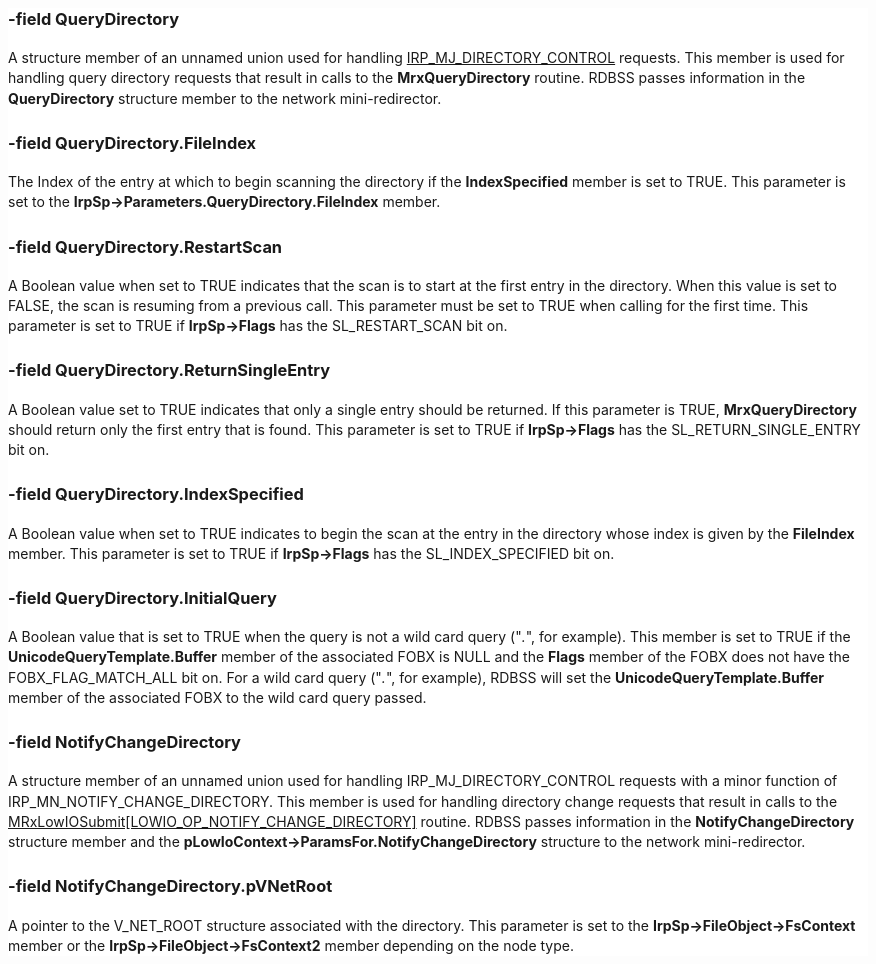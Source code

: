 ### -field QueryDirectory

A structure member of an unnamed union used for handling <a href="/windows-hardware/drivers/ifs/irp-mj-directory-control">IRP_MJ_DIRECTORY_CONTROL</a> requests. This member is used for handling query directory requests that result in calls to the **MrxQueryDirectory** routine. RDBSS passes information in the **QueryDirectory** structure member to the network mini-redirector.

### -field QueryDirectory.FileIndex

The Index of the entry at which to begin scanning the directory if the **IndexSpecified** member is set to TRUE. This parameter is set to the **IrpSp->Parameters.QueryDirectory.FileIndex** member.

### -field QueryDirectory.RestartScan

A Boolean value when set to TRUE indicates that the scan is to start at the first entry in the directory. When this value is set to FALSE, the scan is resuming from a previous call. This parameter must be set to TRUE when calling for the first time. This parameter is set to TRUE if **IrpSp->Flags** has the SL_RESTART_SCAN bit on.

### -field QueryDirectory.ReturnSingleEntry

A Boolean value set to TRUE indicates that only a single entry should be returned. If this parameter is TRUE, **MrxQueryDirectory** should return only the first entry that is found. This parameter is set to TRUE if **IrpSp->Flags** has the SL_RETURN_SINGLE_ENTRY bit on.

### -field QueryDirectory.IndexSpecified

A Boolean value when set to TRUE indicates to begin the scan at the entry in the directory whose index is given by the **FileIndex** member. This parameter is set to TRUE if **IrpSp->Flags** has the SL_INDEX_SPECIFIED bit on.

### -field QueryDirectory.InitialQuery

A Boolean value that is set to TRUE when the query is not a wild card query ("*.*", for example). This member is set to TRUE if the **UnicodeQueryTemplate.Buffer** member of the associated FOBX is NULL and the **Flags** member of the FOBX does not have the FOBX_FLAG_MATCH_ALL bit on. For a wild card query ("*.*", for example), RDBSS will set the **UnicodeQueryTemplate.Buffer** member of the associated FOBX to the wild card query passed.

### -field NotifyChangeDirectory

A structure member of an unnamed union used for handling IRP_MJ_DIRECTORY_CONTROL requests with a minor function of IRP_MN_NOTIFY_CHANGE_DIRECTORY. This member is used for handling directory change requests that result in calls to the <a href="/windows-hardware/drivers/ifs/mrxlowiosubmit-lowio-op-notify-change-directory-">MRxLowIOSubmit[LOWIO_OP_NOTIFY_CHANGE_DIRECTORY]</a> routine. RDBSS passes information in the **NotifyChangeDirectory** structure member and the **pLowIoContext->ParamsFor.NotifyChangeDirectory** structure to the network mini-redirector.

### -field NotifyChangeDirectory.pVNetRoot

A pointer to the V_NET_ROOT structure associated with the directory. This parameter is set to the **IrpSp->FileObject->FsContext** member or the **IrpSp->FileObject->FsContext2** member depending on the node type.
